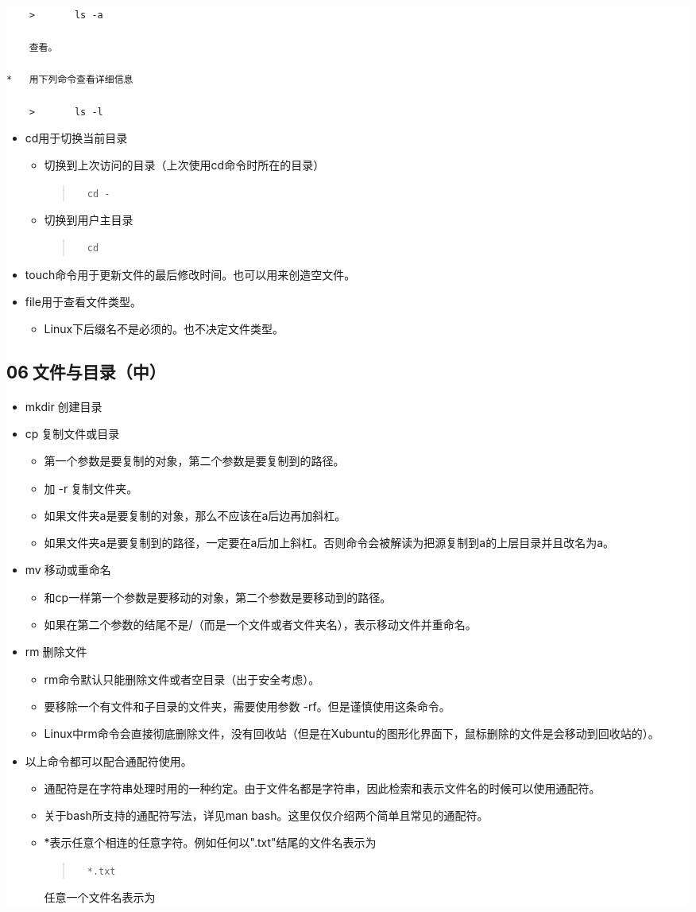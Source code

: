         >       ls -a

        查看。

    *   用下列命令查看详细信息

        >       ls -l

*   cd用于切换当前目录

    *   切换到上次访问的目录（上次使用cd命令时所在的目录）

        >       cd -

    *   切换到用户主目录

        >       cd 

*   touch命令用于更新文件的最后修改时间。也可以用来创造空文件。

*   file用于查看文件类型。

    *   Linux下后缀名不是必须的。也不决定文件类型。

06 文件与目录（中）
----

*   mkdir 创建目录

*   cp 复制文件或目录

    *   第一个参数是要复制的对象，第二个参数是要复制到的路径。

    *   加 -r 复制文件夹。

    *   如果文件夹a是要复制的对象，那么不应该在a后边再加斜杠。

    *   如果文件夹a是要复制到的路径，一定要在a后加上斜杠。否则命令会被解读为把源复制到a的上层目录并且改名为a。

*   mv 移动或重命名

    *   和cp一样第一个参数是要移动的对象，第二个参数是要移动到的路径。

    *   如果在第二个参数的结尾不是/（而是一个文件或者文件夹名），表示移动文件并重命名。

*   rm 删除文件

    *   rm命令默认只能删除文件或者空目录（出于安全考虑）。

    *   要移除一个有文件和子目录的文件夹，需要使用参数 -rf。但是谨慎使用这条命令。

    *   Linux中rm命令会直接彻底删除文件，没有回收站（但是在Xubuntu的图形化界面下，鼠标删除的文件是会移动到回收站的）。

*   以上命令都可以配合通配符使用。

    *   通配符是在字符串处理时用的一种约定。由于文件名都是字符串，因此检索和表示文件名的时候可以使用通配符。

    *   关于bash所支持的通配符写法，详见man bash。这里仅仅介绍两个简单且常见的通配符。

    *   \*表示任意个相连的任意字符。例如任何以".txt"结尾的文件名表示为

        >       *.txt

        任意一个文件名表示为
